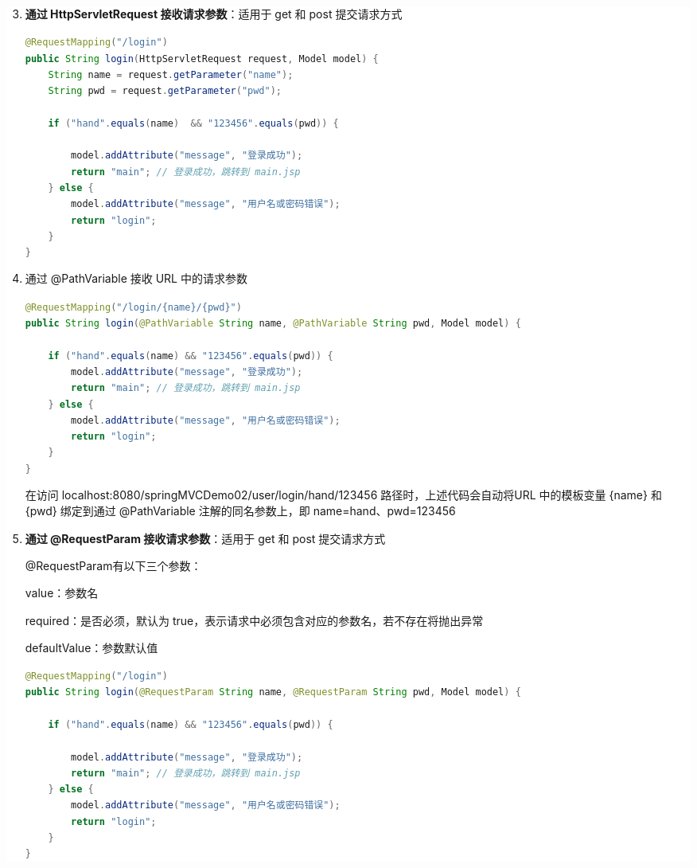 3. **通过 HttpServletRequest 接收请求参数**：适用于 get 和 post 提交请求方式

   ```java
   @RequestMapping("/login")
   public String login(HttpServletRequest request, Model model) {
       String name = request.getParameter("name");
       String pwd = request.getParameter("pwd");
   
       if ("hand".equals(name)  && "123456".equals(pwd)) {
   
           model.addAttribute("message", "登录成功");
           return "main"; // 登录成功，跳转到 main.jsp
       } else {
           model.addAttribute("message", "用户名或密码错误");
           return "login";
       }
   }
   ```

   

4. 通过 @PathVariable 接收 URL 中的请求参数

   ```java
   @RequestMapping("/login/{name}/{pwd}")
   public String login(@PathVariable String name, @PathVariable String pwd, Model model) {
   
       if ("hand".equals(name) && "123456".equals(pwd)) {
           model.addAttribute("message", "登录成功");
           return "main"; // 登录成功，跳转到 main.jsp
       } else {
           model.addAttribute("message", "用户名或密码错误");
           return "login";
       }
   }
   ```

   在访问 localhost:8080/springMVCDemo02/user/login/hand/123456 路径时，上述代码会自动将URL 中的模板变量 {name} 和 {pwd} 绑定到通过 @PathVariable 注解的同名参数上，即 
   name=hand、pwd=123456

5. **通过 @RequestParam 接收请求参数**：适用于 get 和 post 提交请求方式

   @RequestParam有以下三个参数： 

   value：参数名

   required：是否必须，默认为 true，表示请求中必须包含对应的参数名，若不存在将抛出异常

   defaultValue：参数默认值

   ```java
   @RequestMapping("/login")
   public String login(@RequestParam String name, @RequestParam String pwd, Model model) {
   
       if ("hand".equals(name) && "123456".equals(pwd)) {
   
           model.addAttribute("message", "登录成功");
           return "main"; // 登录成功，跳转到 main.jsp
       } else {
           model.addAttribute("message", "用户名或密码错误");
           return "login";
       }
   }
   ```
